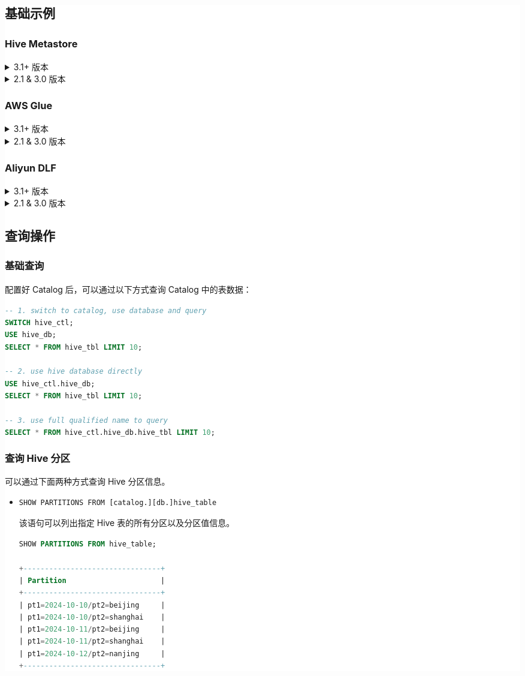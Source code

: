 ## 基础示例
### Hive Metastore

<details><summary>3.1+ 版本</summary></details>
<details><summary>2.1 & 3.0 版本</summary></details>

### AWS Glue
<details><summary>3.1+ 版本</summary></details>
<details><summary>2.1 & 3.0 版本</summary></details>

### Aliyun DLF
<details><summary>3.1+ 版本</summary></details>

<details><summary>2.1 & 3.0 版本</summary></details>



## 查询操作

### 基础查询

配置好 Catalog 后，可以通过以下方式查询 Catalog 中的表数据：

```sql
-- 1. switch to catalog, use database and query
SWITCH hive_ctl;
USE hive_db;
SELECT * FROM hive_tbl LIMIT 10;

-- 2. use hive database directly
USE hive_ctl.hive_db;
SELECT * FROM hive_tbl LIMIT 10;

-- 3. use full qualified name to query
SELECT * FROM hive_ctl.hive_db.hive_tbl LIMIT 10;
```

### 查询 Hive 分区

可以通过下面两种方式查询 Hive 分区信息。

* `SHOW PARTITIONS FROM [catalog.][db.]hive_table`

  该语句可以列出指定 Hive 表的所有分区以及分区值信息。

  ```sql
  SHOW PARTITIONS FROM hive_table;

  +--------------------------------+
  | Partition                      |
  +--------------------------------+
  | pt1=2024-10-10/pt2=beijing     |
  | pt1=2024-10-10/pt2=shanghai    |
  | pt1=2024-10-11/pt2=beijing     |
  | pt1=2024-10-11/pt2=shanghai    |
  | pt1=2024-10-12/pt2=nanjing     |
  +--------------------------------+
  ```
